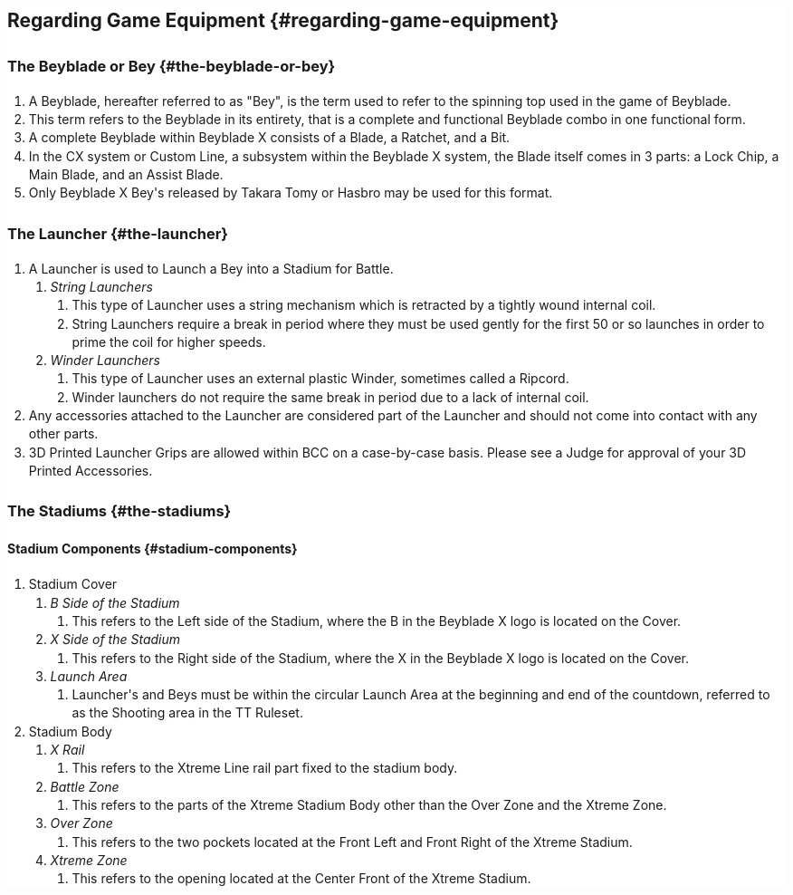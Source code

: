 ## **Regarding Game Equipment** {#regarding-game-equipment}

### The Beyblade or Bey {#the-beyblade-or-bey}

1.  A Beyblade, hereafter referred to as "Bey", is the term used to refer to the spinning top used in the game of Beyblade.  
2. This term refers to the Beyblade in its entirety, that is a complete and functional Beyblade combo in one functional form.  
3. A complete Beyblade within Beyblade X consists of a Blade, a Ratchet, and a Bit.   
4. In the CX system or Custom Line, a subsystem within the Beyblade X system, the Blade itself comes in 3 parts: a Lock Chip, a Main Blade, and an Assist Blade.  
5. Only Beyblade X Bey's released by Takara Tomy or Hasbro may be used for this format.

### The Launcher {#the-launcher}

1. A Launcher is used to Launch a Bey into a Stadium for Battle.  
   1. *String Launchers*  
      1. This type of Launcher uses a string mechanism which is retracted by a tightly wound internal coil.  
      2. String Launchers require a break in period where they must be used gently for the first 50 or so launches in order to prime the coil for higher speeds.  
   2. *Winder Launchers*  
      1. This type of Launcher uses an external plastic Winder, sometimes called a Ripcord.  
      2. Winder launchers do not require the same break in period due to a lack of internal coil.  
2. Any accessories attached to the Launcher are considered part of the Launcher and should not come into contact with any other parts.  
3. 3D Printed Launcher Grips are allowed within BCC on a case-by-case basis. Please see a Judge for approval of your 3D Printed Accessories.

### The Stadiums {#the-stadiums}

#### Stadium Components {#stadium-components}

1. Stadium Cover  
   1. *B Side of the Stadium*  
      1. This refers to the Left side of the Stadium, where the B in the Beyblade X logo is located on the Cover.  
   2. *X Side of the Stadium*  
      1. This refers to the Right side of the Stadium, where the X in the Beyblade X logo is located on the Cover.  
   3. *Launch Area*  
      1. Launcher's and Beys must be within the circular Launch Area at the beginning and end of the countdown, referred to as the Shooting area in the TT Ruleset.  
2. Stadium Body  
   1. *X Rail*  
      1. This refers to the Xtreme Line rail part fixed to the stadium body.  
   2. *Battle Zone*  
      1. This refers to the parts of the Xtreme Stadium Body other than the Over Zone and the Xtreme Zone.  
   3. *Over Zone*  
      1. This refers to the two pockets located at the Front Left and Front Right of the Xtreme Stadium.  
   4. *Xtreme Zone*  
      1. This refers to the opening located at the Center Front of the Xtreme Stadium.
